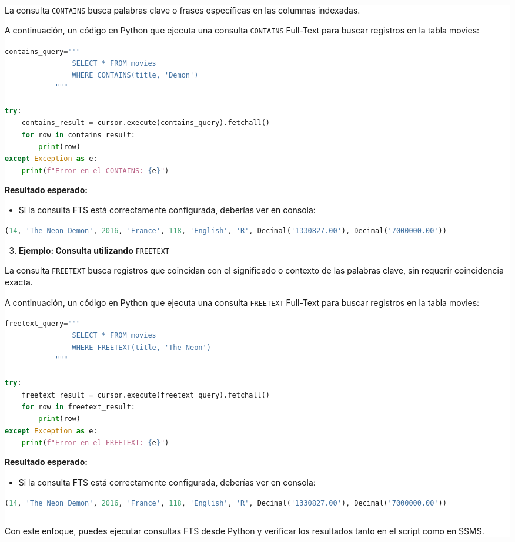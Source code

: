 La consulta `CONTAINS` busca palabras clave o frases específicas en las columnas indexadas.

A continuación, un código en Python que ejecuta una consulta `CONTAINS` Full-Text para buscar registros en la tabla movies:

```python
contains_query="""
                SELECT * FROM movies
                WHERE CONTAINS(title, 'Demon')
            """

try:
    contains_result = cursor.execute(contains_query).fetchall()
    for row in contains_result:
        print(row)
except Exception as e:
    print(f"Error en el CONTAINS: {e}")
```
**Resultado esperado:**

- Si la consulta FTS está correctamente configurada, deberías ver en consola:

```python
(14, 'The Neon Demon', 2016, 'France', 118, 'English', 'R', Decimal('1330827.00'), Decimal('7000000.00'))
```

3. **Ejemplo: Consulta utilizando** `FREETEXT`

La consulta `FREETEXT` busca registros que coincidan con el significado o contexto de las palabras clave, sin requerir coincidencia exacta.

A continuación, un código en Python que ejecuta una consulta `FREETEXT` Full-Text para buscar registros en la tabla movies:

```python
freetext_query="""
                SELECT * FROM movies
                WHERE FREETEXT(title, 'The Neon')
            """

try:
    freetext_result = cursor.execute(freetext_query).fetchall()
    for row in freetext_result:
        print(row)
except Exception as e:
    print(f"Error en el FREETEXT: {e}")
```

**Resultado esperado:**

- Si la consulta FTS está correctamente configurada, deberías ver en consola:

```python
(14, 'The Neon Demon', 2016, 'France', 118, 'English', 'R', Decimal('1330827.00'), Decimal('7000000.00'))
```

---

Con este enfoque, puedes ejecutar consultas FTS desde Python y verificar los resultados tanto en el script como en SSMS.